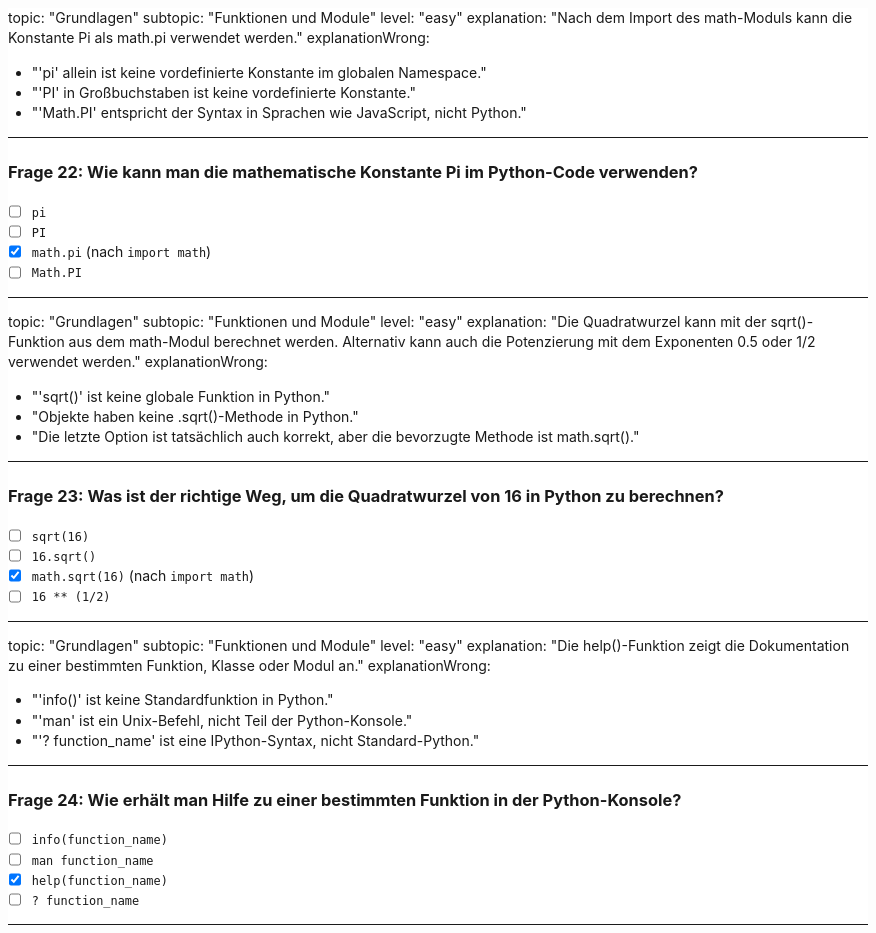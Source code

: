 topic: "Grundlagen"
subtopic: "Funktionen und Module"
level: "easy"
explanation: "Nach dem Import des math-Moduls kann die Konstante Pi als math.pi verwendet werden."
explanationWrong:
  - "'pi' allein ist keine vordefinierte Konstante im globalen Namespace."
  - "'PI' in Großbuchstaben ist keine vordefinierte Konstante."
  - "'Math.PI' entspricht der Syntax in Sprachen wie JavaScript, nicht Python."
---
### Frage 22: Wie kann man die mathematische Konstante Pi im Python-Code verwenden?
- [ ] `pi`
- [ ] `PI`
- [x] `math.pi` (nach `import math`)
- [ ] `Math.PI`

---
topic: "Grundlagen"
subtopic: "Funktionen und Module"
level: "easy"
explanation: "Die Quadratwurzel kann mit der sqrt()-Funktion aus dem math-Modul berechnet werden. Alternativ kann auch die Potenzierung mit dem Exponenten 0.5 oder 1/2 verwendet werden."
explanationWrong:
  - "'sqrt()' ist keine globale Funktion in Python."
  - "Objekte haben keine .sqrt()-Methode in Python."
  - "Die letzte Option ist tatsächlich auch korrekt, aber die bevorzugte Methode ist math.sqrt()."
---
### Frage 23: Was ist der richtige Weg, um die Quadratwurzel von 16 in Python zu berechnen?
- [ ] `sqrt(16)`
- [ ] `16.sqrt()`
- [x] `math.sqrt(16)` (nach `import math`)
- [ ] `16 ** (1/2)`

---
topic: "Grundlagen"
subtopic: "Funktionen und Module"
level: "easy"
explanation: "Die help()-Funktion zeigt die Dokumentation zu einer bestimmten Funktion, Klasse oder Modul an."
explanationWrong:
  - "'info()' ist keine Standardfunktion in Python."
  - "'man' ist ein Unix-Befehl, nicht Teil der Python-Konsole."
  - "'? function_name' ist eine IPython-Syntax, nicht Standard-Python."
---
### Frage 24: Wie erhält man Hilfe zu einer bestimmten Funktion in der Python-Konsole?
- [ ] `info(function_name)`
- [ ] `man function_name`
- [x] `help(function_name)`
- [ ] `? function_name`

---